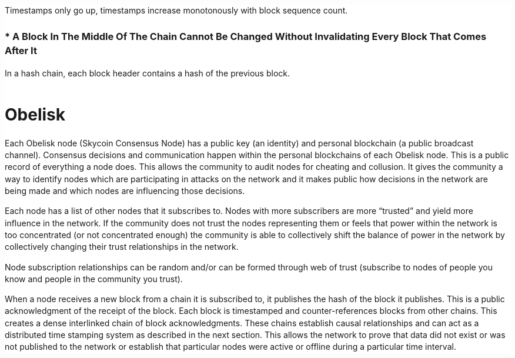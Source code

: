 Timestamps only go up, timestamps
increase monotonously with block
sequence count.

### * A Block In The Middle Of The Chain Cannot Be Changed Without Invalidating Every Block That Comes After It

In a hash chain, each block header contains
a hash of the previous block.

# Obelisk

Each Obelisk node (Skycoin Consensus Node)
has a public key (an identity) and personal blockchain
(a public broadcast channel). Consensus decisions
and communication happen within the personal
blockchains of each Obelisk node. This is a public
record of everything a node does. This allows the
community to audit nodes for cheating and collusion.
It gives the community a way to identify nodes which
are participating in attacks on the network and
it makes public how decisions in the network are
being made and which nodes are influencing those
decisions.

Each node has a list of other nodes that it
subscribes to. Nodes with more subscribers are more
“trusted” and yield more influence in the network. If
the community does not trust the nodes representing
them or feels that power within the network is too
concentrated (or not concentrated enough) the
community is able to collectively shift the balance of
power in the network by collectively changing their
trust relationships in the network.

Node subscription relationships can be
random and/or can be formed through web of trust
(subscribe to nodes of people you know and people
in the community you trust).

When a node receives a new block from a chain
it is subscribed to, it publishes the hash of the block
it publishes. This is a public acknowledgment of the
receipt of the block. Each block is timestamped
and counter-references blocks from other chains.
This creates a dense interlinked chain of block
acknowledgments. These chains establish causal
relationships and can act as a distributed time
stamping system as described in the next section.
This allows the network to prove that data did not
exist or was not published to the network or establish
that particular nodes were active or offline during a
particular time interval.
